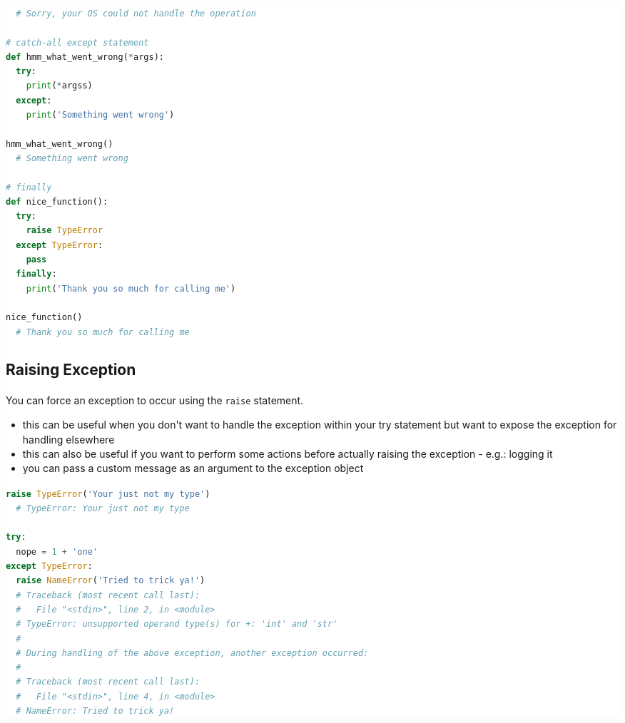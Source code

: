 ``` python
  # Sorry, your OS could not handle the operation

# catch-all except statement
def hmm_what_went_wrong(*args):
  try:
    print(*argss)
  except:
    print('Something went wrong')

hmm_what_went_wrong()
  # Something went wrong

# finally
def nice_function():
  try:
    raise TypeError
  except TypeError:
    pass
  finally:
    print('Thank you so much for calling me')

nice_function()
  # Thank you so much for calling me

```

## Raising Exception
You can force an exception to occur using the `raise` statement.
* this can be useful when you don't want to handle the exception within your try statement but want to expose the exception for handling elsewhere
* this can also be useful if you want to perform some actions before actually raising the exception - e.g.: logging it
* you can pass a custom message as an argument to the exception object

``` python
raise TypeError('Your just not my type')
  # TypeError: Your just not my type

try:
  nope = 1 + 'one'
except TypeError:
  raise NameError('Tried to trick ya!')
  # Traceback (most recent call last):
  #   File "<stdin>", line 2, in <module>
  # TypeError: unsupported operand type(s) for +: 'int' and 'str'
  # 
  # During handling of the above exception, another exception occurred:
  # 
  # Traceback (most recent call last):
  #   File "<stdin>", line 4, in <module>
  # NameError: Tried to trick ya!
```
